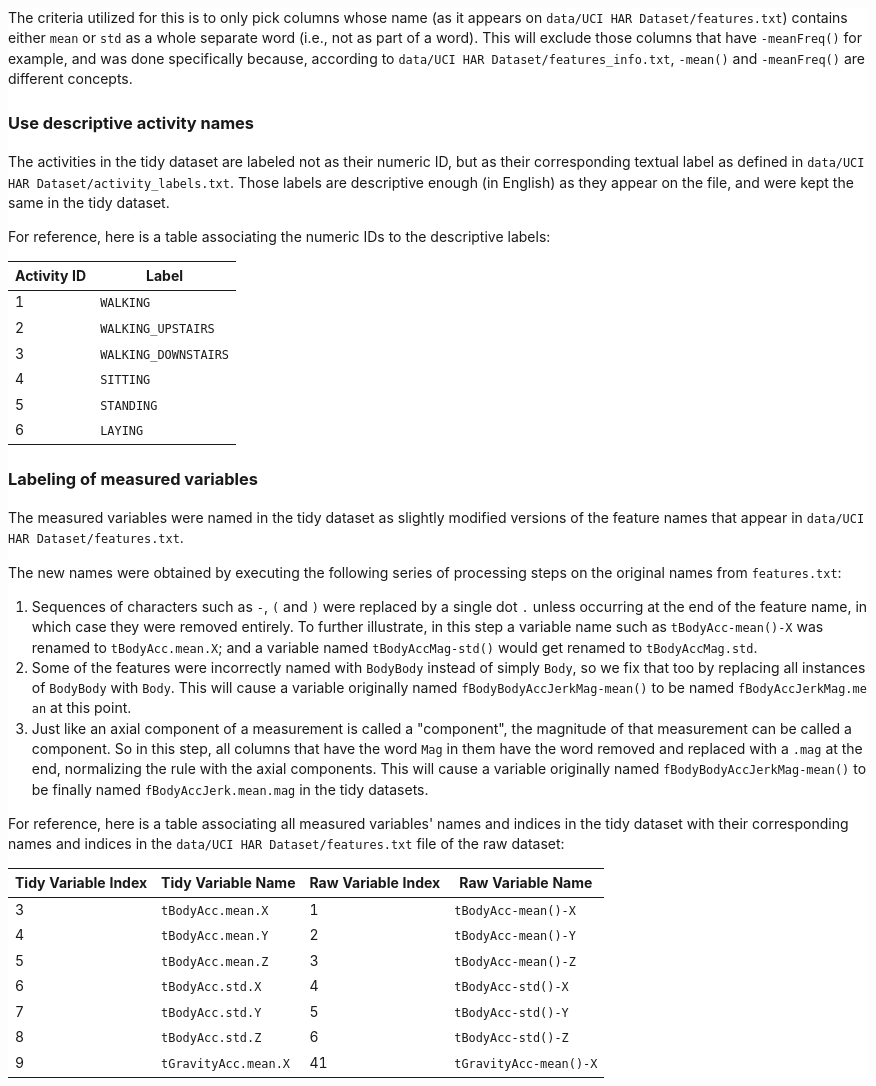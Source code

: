 The criteria utilized for this is to only pick columns whose name (as it appears on `data/UCI HAR Dataset/features.txt`) contains either `mean` or `std` as a whole separate word (i.e., not as part of a word). This will exclude those columns that have `-meanFreq()` for example, and was done specifically because, according to `data/UCI HAR Dataset/features_info.txt`, `-mean()` and `-meanFreq()` are different concepts.

### Use descriptive activity names

The activities in the tidy dataset are labeled not as their numeric ID, but as their corresponding textual label as defined in `data/UCI HAR Dataset/activity_labels.txt`. Those labels are descriptive enough (in English) as they appear on the file, and were kept the same in the tidy dataset.

For reference, here is a table associating the numeric IDs to the descriptive labels:

| Activity ID | Label |
| ----------- | ----- |
| 1 | `WALKING` |
| 2 | `WALKING_UPSTAIRS` |
| 3 | `WALKING_DOWNSTAIRS` |
| 4 | `SITTING` |
| 5 | `STANDING` |
| 6 | `LAYING` |

### Labeling of measured variables

The measured variables were named in the tidy dataset as slightly modified versions of the feature names that appear in `data/UCI HAR Dataset/features.txt`.

The new names were obtained by executing the following series of processing steps on the original names from `features.txt`:

1. Sequences of characters such as `-`, `(` and `)` were replaced by a single dot `.` unless occurring at the end of the feature name, in which case they were removed entirely. To further illustrate, in this step a variable name such as `tBodyAcc-mean()-X` was renamed to `tBodyAcc.mean.X`; and a variable named `tBodyAccMag-std()` would get renamed to `tBodyAccMag.std`.
2. Some of the features were incorrectly named with `BodyBody` instead of simply `Body`, so we fix that too by replacing all instances of `BodyBody` with `Body`. This will cause a variable originally named `fBodyBodyAccJerkMag-mean()` to be named `fBodyAccJerkMag.mean` at this point.
3. Just like an axial component of a measurement is called a "component", the magnitude of that measurement can be called a component. So in this step, all columns that have the word `Mag` in them have the word removed and replaced with a `.mag` at the end, normalizing the rule with the axial components. This will cause a variable originally named `fBodyBodyAccJerkMag-mean()` to be finally named `fBodyAccJerk.mean.mag` in the tidy datasets.

For reference, here is a table associating all measured variables' names and indices in the tidy dataset with their corresponding names and indices in the `data/UCI HAR Dataset/features.txt` file of the raw dataset:

| Tidy Variable Index | Tidy Variable Name | Raw Variable Index | Raw Variable Name |
| ------------------- | ------------------ | ------------------ | ----------------- |
| 3 | `tBodyAcc.mean.X` | 1 | `tBodyAcc-mean()-X` |
| 4 | `tBodyAcc.mean.Y` | 2 | `tBodyAcc-mean()-Y` |
| 5 | `tBodyAcc.mean.Z` | 3 | `tBodyAcc-mean()-Z` |
| 6 | `tBodyAcc.std.X` | 4 | `tBodyAcc-std()-X` |
| 7 | `tBodyAcc.std.Y` | 5 | `tBodyAcc-std()-Y` |
| 8 | `tBodyAcc.std.Z` | 6 | `tBodyAcc-std()-Z` |
| 9 | `tGravityAcc.mean.X` | 41 | `tGravityAcc-mean()-X` |
